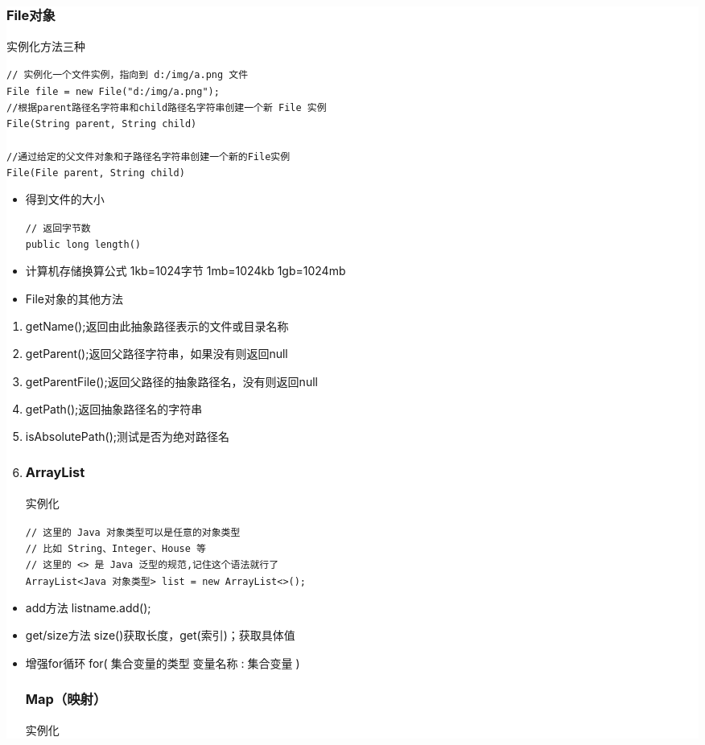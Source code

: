 ### File对象

实例化方法三种

```
// 实例化一个文件实例，指向到 d:/img/a.png 文件
File file = new File("d:/img/a.png");
//根据parent路径名字符串和child路径名字符串创建一个新 File 实例
File(String parent, String child)

//通过给定的父文件对象和子路径名字符串创建一个新的File实例
File(File parent, String child)
```

+ 得到文件的大小
  
  ```
  // 返回字节数
  public long length()
  ```

+ 计算机存储换算公式
  1kb=1024字节
  1mb=1024kb
  1gb=1024mb

+ File对象的其他方法
1. getName();返回由此抽象路径表示的文件或目录名称

2. getParent();返回父路径字符串，如果没有则返回null

3. getParentFile();返回父路径的抽象路径名，没有则返回null

4. getPath();返回抽象路径名的字符串

5. isAbsolutePath();测试是否为绝对路径名

6. ### ArrayList
   
   实例化
   
   ```
   // 这里的 Java 对象类型可以是任意的对象类型
   // 比如 String、Integer、House 等
   // 这里的 <> 是 Java 泛型的规范,记住这个语法就行了
   ArrayList<Java 对象类型> list = new ArrayList<>();
   ```
+ add方法
  listname.add();

+ get/size方法
  size()获取长度，get(索引)；获取具体值

+ 增强for循环
  for( 集合变量的类型 变量名称 : 集合变量 )
  
  ### Map（映射）
  
  实例化
  